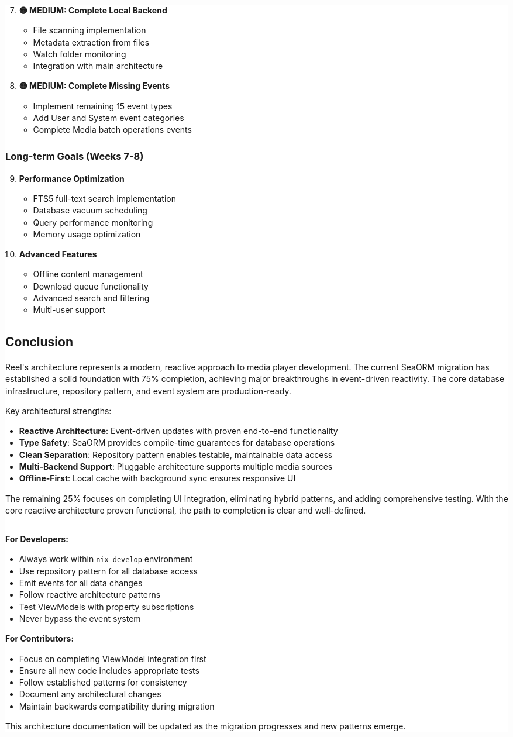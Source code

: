 7. **🟡 MEDIUM: Complete Local Backend**
   - File scanning implementation
   - Metadata extraction from files
   - Watch folder monitoring
   - Integration with main architecture

8. **🟡 MEDIUM: Complete Missing Events**
   - Implement remaining 15 event types
   - Add User and System event categories
   - Complete Media batch operations events

### Long-term Goals (Weeks 7-8)

9. **Performance Optimization**
   - FTS5 full-text search implementation
   - Database vacuum scheduling
   - Query performance monitoring
   - Memory usage optimization

10. **Advanced Features**
    - Offline content management
    - Download queue functionality
    - Advanced search and filtering
    - Multi-user support

## Conclusion

Reel's architecture represents a modern, reactive approach to media player development. The current SeaORM migration has established a solid foundation with 75% completion, achieving major breakthroughs in event-driven reactivity. The core database infrastructure, repository pattern, and event system are production-ready.

Key architectural strengths:
- **Reactive Architecture**: Event-driven updates with proven end-to-end functionality
- **Type Safety**: SeaORM provides compile-time guarantees for database operations  
- **Clean Separation**: Repository pattern enables testable, maintainable data access
- **Multi-Backend Support**: Pluggable architecture supports multiple media sources
- **Offline-First**: Local cache with background sync ensures responsive UI

The remaining 25% focuses on completing UI integration, eliminating hybrid patterns, and adding comprehensive testing. With the core reactive architecture proven functional, the path to completion is clear and well-defined.

---

**For Developers:**
- Always work within `nix develop` environment
- Use repository pattern for all database access
- Emit events for all data changes
- Follow reactive architecture patterns
- Test ViewModels with property subscriptions
- Never bypass the event system

**For Contributors:**
- Focus on completing ViewModel integration first
- Ensure all new code includes appropriate tests
- Follow established patterns for consistency
- Document any architectural changes
- Maintain backwards compatibility during migration

This architecture documentation will be updated as the migration progresses and new patterns emerge.